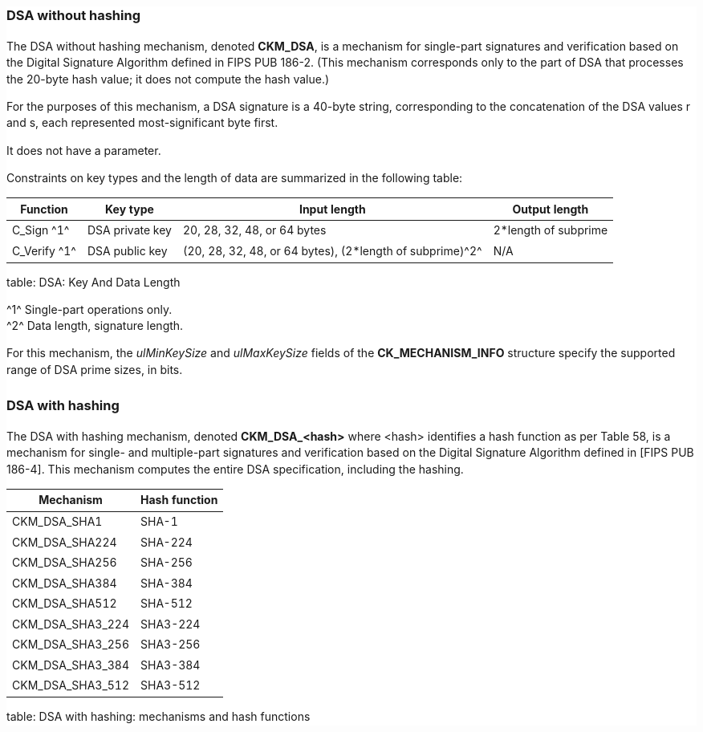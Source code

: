 ### DSA without hashing

The DSA without hashing mechanism, denoted **CKM_DSA**, is a mechanism for
single-part signatures and verification based on the Digital Signature Algorithm
defined in FIPS PUB 186-2. (This mechanism corresponds only to the part of DSA
that processes the 20-byte hash value; it does not compute the hash value.)

For the purposes of this mechanism, a DSA signature is a 40-byte string,
corresponding to the concatenation of the DSA values r and s, each represented
most-significant byte first.

It does not have a parameter.

Constraints on key types and the length of data are summarized in the following
table:

| Function     | Key type        | Input length                | Output length |
|--------------|-----------------|-----------------------------|---------------|
| C_Sign ^1^   | DSA private key | 20, 28, 32, 48, or 64 bytes | 2*length of subprime |
| C_Verify ^1^ | DSA public key  | (20, 28, 32, 48, or 64 bytes), (2*length of subprime)^2^ | N/A |
table: DSA: Key And Data Length

^1^ Single-part operations only.  
^2^ Data length, signature length.

For this mechanism, the _ulMinKeySize_ and _ulMaxKeySize_ fields of the
**CK_MECHANISM_INFO** structure specify the supported range of DSA prime sizes,
in bits.

### DSA with hashing

The DSA with hashing mechanism, denoted **CKM_DSA_\<hash\>** where \<hash\>
identifies a hash function as per Table 58, is a mechanism for single- and
multiple-part signatures and verification based on the Digital Signature
Algorithm defined in [FIPS PUB 186-4]. This mechanism computes the entire DSA
specification, including the hashing.

| Mechanism        | Hash function |
|------------------|---------------|
| CKM_DSA_SHA1     | SHA-1         |
| CKM_DSA_SHA224   | SHA-224       |
| CKM_DSA_SHA256   | SHA-256       |
| CKM_DSA_SHA384   | SHA-384       |
| CKM_DSA_SHA512   | SHA-512       |
| CKM_DSA_SHA3_224 | SHA3-224      |
| CKM_DSA_SHA3_256 | SHA3-256      |
| CKM_DSA_SHA3_384 | SHA3-384      |
| CKM_DSA_SHA3_512 | SHA3-512      |
table: DSA with hashing: mechanisms and hash functions

